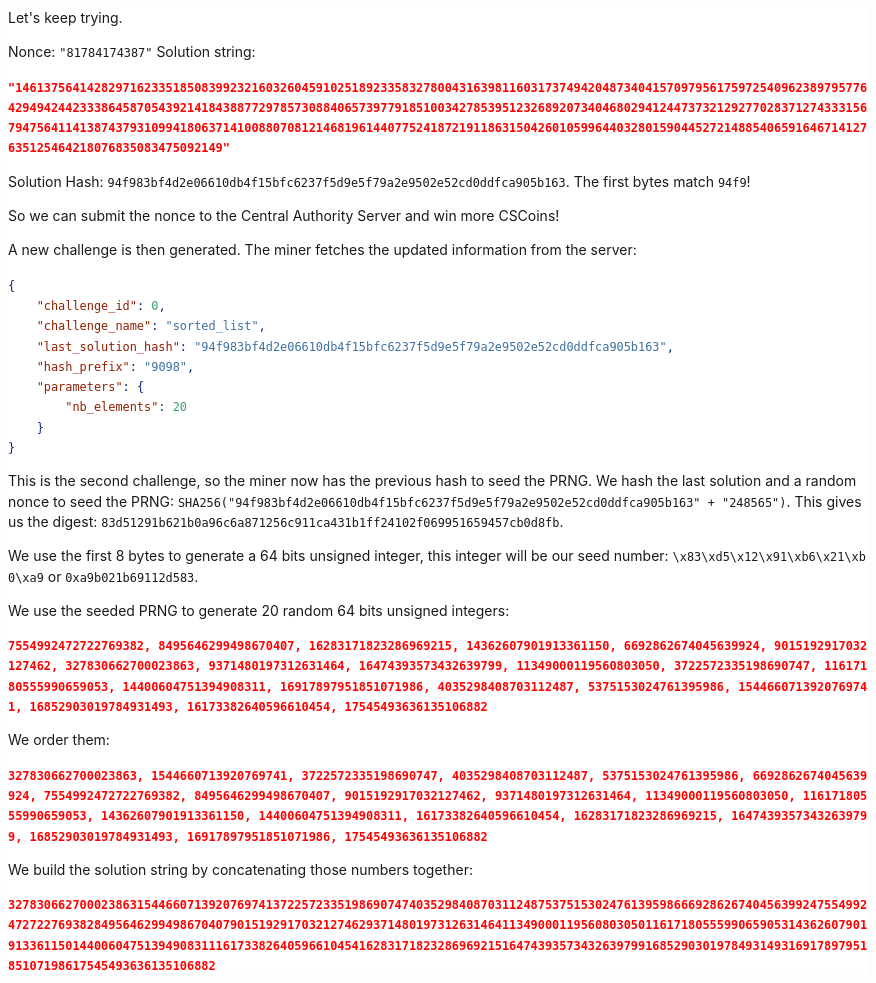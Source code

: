 Let's keep trying.

Nonce: `"81784174387"`
Solution string:
```json
"14613756414282971623351850839923216032604591025189233583278004316398116031737494204873404157097956175972540962389795776429494244233386458705439214184388772978573088406573977918510034278539512326892073404680294124473732129277028371274333156794756411413874379310994180637141008807081214681961440775241872191186315042601059964403280159044527214885406591646714127635125464218076835083475092149"
```

Solution Hash: `94f983bf4d2e06610db4f15bfc6237f5d9e5f79a2e9502e52cd0ddfca905b163`. The first bytes match `94f9`!

So we can submit the nonce to the Central Authority Server and win more CSCoins!

A new challenge is then generated. The miner fetches the updated information from the server:
```json
{
    "challenge_id": 0,
    "challenge_name": "sorted_list",
    "last_solution_hash": "94f983bf4d2e06610db4f15bfc6237f5d9e5f79a2e9502e52cd0ddfca905b163",
    "hash_prefix": "9098",
    "parameters": {
        "nb_elements": 20
    }
}
```


This is the second challenge, so the miner now has the previous hash to seed the PRNG. We hash the last solution and a random nonce to seed the PRNG: `SHA256("94f983bf4d2e06610db4f15bfc6237f5d9e5f79a2e9502e52cd0ddfca905b163" + "248565")`. This gives us the digest: `83d51291b621b0a96c6a871256c911ca431b1ff24102f069951659457cb0d8fb`.

We use the first 8 bytes to generate a 64 bits unsigned integer, this integer will be our seed number: `\x83\xd5\x12\x91\xb6\x21\xb0\xa9` or `0xa9b021b69112d583`.

We use the seeded PRNG to generate 20 random 64 bits unsigned integers:

```json
7554992472722769382, 8495646299498670407, 16283171823286969215, 14362607901913361150, 6692862674045639924, 9015192917032127462, 327830662700023863, 9371480197312631464, 16474393573432639799, 11349000119560803050, 3722572335198690747, 11617180555990659053, 14400604751394908311, 16917897951851071986, 4035298408703112487, 5375153024761395986, 1544660713920769741, 16852903019784931493, 16173382640596610454, 17545493636135106882
```

We order them:
```json
327830662700023863, 1544660713920769741, 3722572335198690747, 4035298408703112487, 5375153024761395986, 6692862674045639924, 7554992472722769382, 8495646299498670407, 9015192917032127462, 9371480197312631464, 11349000119560803050, 11617180555990659053, 14362607901913361150, 14400604751394908311, 16173382640596610454, 16283171823286969215, 16474393573432639799, 16852903019784931493, 16917897951851071986, 17545493636135106882
```

We build the solution string by concatenating those numbers together:
```json
32783066270002386315446607139207697413722572335198690747403529840870311248753751530247613959866692862674045639924755499247272276938284956462994986704079015192917032127462937148019731263146411349000119560803050116171805559906590531436260790191336115014400604751394908311161733826405966104541628317182328696921516474393573432639799168529030197849314931691789795185107198617545493636135106882
```
